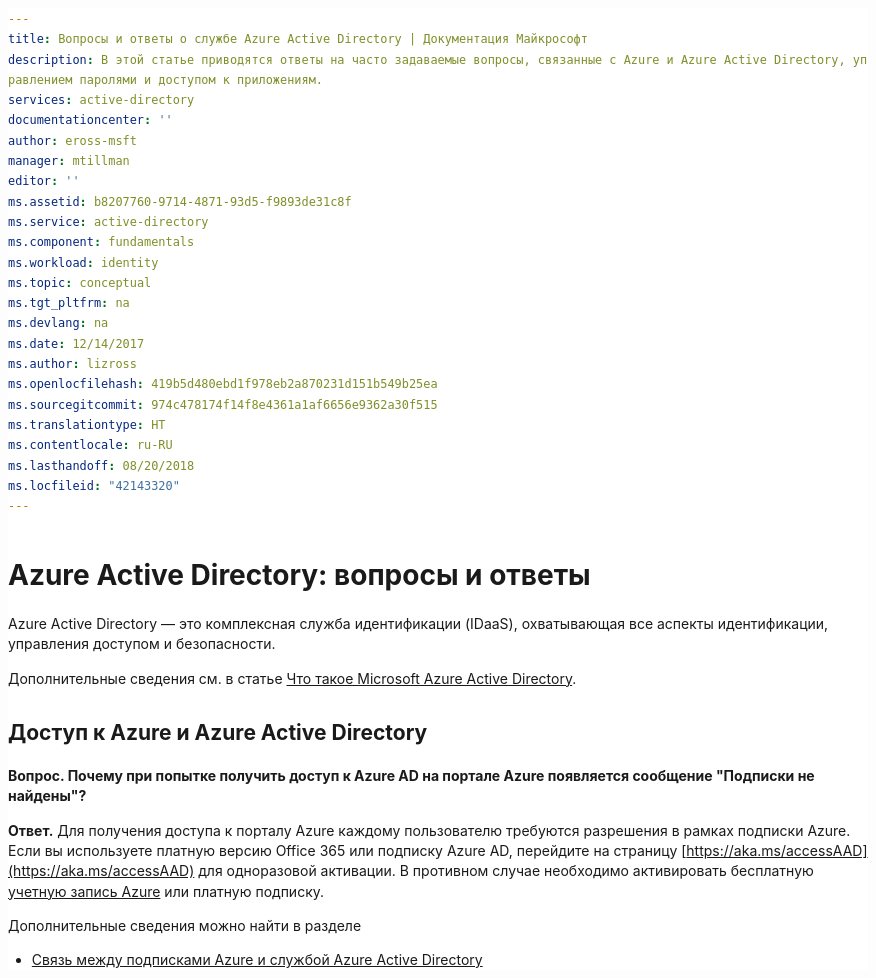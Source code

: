 ```yaml
---
title: Вопросы и ответы о службе Azure Active Directory | Документация Майкрософт
description: В этой статье приводятся ответы на часто задаваемые вопросы, связанные с Azure и Azure Active Directory, управлением паролями и доступом к приложениям.
services: active-directory
documentationcenter: ''
author: eross-msft
manager: mtillman
editor: ''
ms.assetid: b8207760-9714-4871-93d5-f9893de31c8f
ms.service: active-directory
ms.component: fundamentals
ms.workload: identity
ms.topic: conceptual
ms.tgt_pltfrm: na
ms.devlang: na
ms.date: 12/14/2017
ms.author: lizross
ms.openlocfilehash: 419b5d480ebd1f978eb2a870231d151b549b25ea
ms.sourcegitcommit: 974c478174f14f8e4361a1af6656e9362a30f515
ms.translationtype: HT
ms.contentlocale: ru-RU
ms.lasthandoff: 08/20/2018
ms.locfileid: "42143320"
---
```

# <a name="azure-active-directory-faq"></a>Azure Active Directory: вопросы и ответы
Azure Active Directory — это комплексная служба идентификации (IDaaS), охватывающая все аспекты идентификации, управления доступом и безопасности.

Дополнительные сведения см. в статье [Что такое Microsoft Azure Active Directory](active-directory-whatis.md).


## <a name="access-azure-and-azure-active-directory"></a>Доступ к Azure и Azure Active Directory
**Вопрос. Почему при попытке получить доступ к Azure AD на портале Azure появляется сообщение "Подписки не найдены"?**

**Ответ.** Для получения доступа к порталу Azure каждому пользователю требуются разрешения в рамках подписки Azure. Если вы используете платную версию Office 365 или подписку Azure AD, перейдите на страницу [https://aka.ms/accessAAD](https://aka.ms/accessAAD) для одноразовой активации. В противном случае необходимо активировать бесплатную [учетную запись Azure](https://azure.microsoft.com/pricing/free-trial/) или платную подписку.

Дополнительные сведения можно найти в разделе 

* [Связь между подписками Azure и службой Azure Active Directory](active-directory-how-subscriptions-associated-directory.md)
